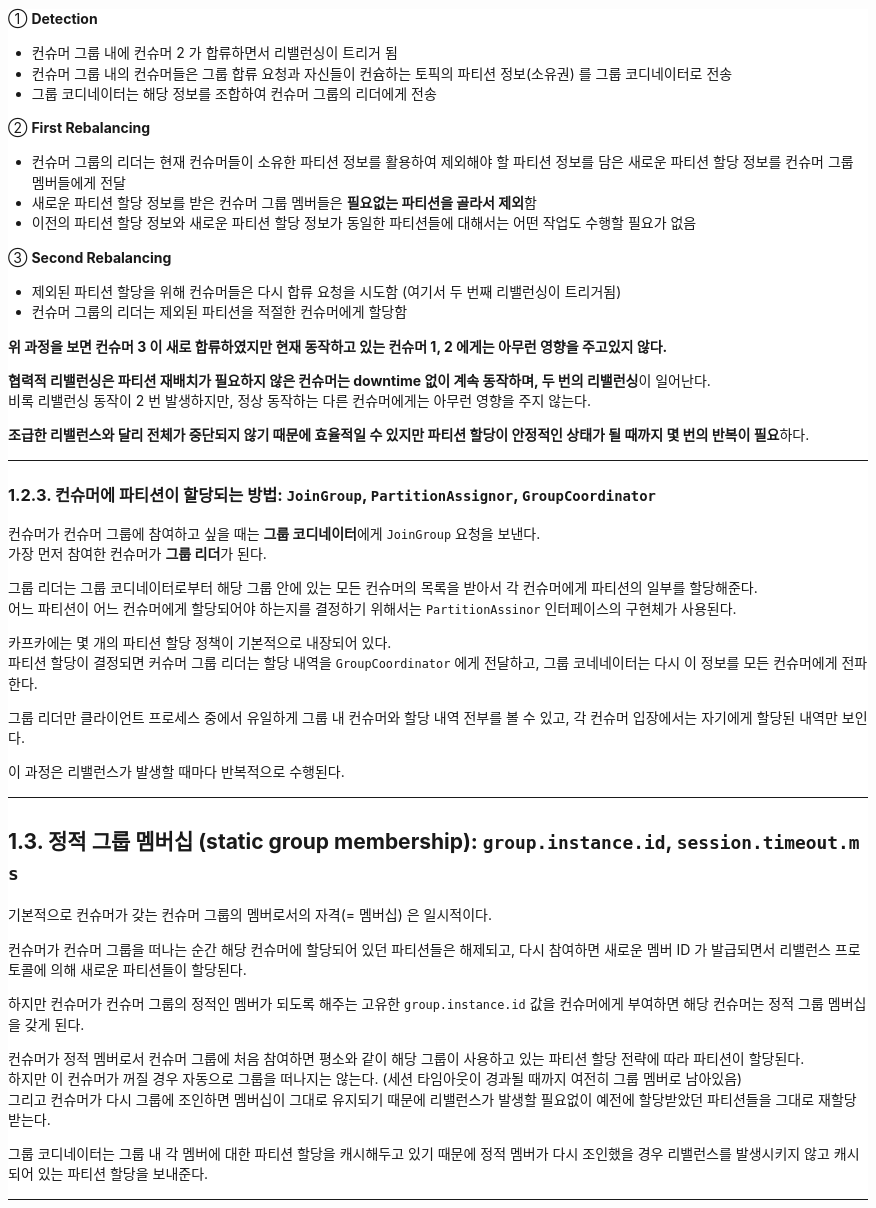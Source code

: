 ① **Detection**    
- 컨슈머 그룹 내에 컨슈머 2 가 합류하면서 리밸런싱이 트리거 됨  
- 컨슈머 그룹 내의 컨슈머들은 그룹 합류 요청과 자신들이 컨슘하는 토픽의 파티션 정보(소유권) 를 그룹 코디네이터로 전송  
- 그룹 코디네이터는 해당 정보를 조합하여 컨슈머 그룹의 리더에게 전송  

② **First Rebalancing**  
- 컨슈머 그룹의 리더는 현재 컨슈머들이 소유한 파티션 정보를 활용하여 제외해야 할 파티션 정보를 담은 새로운 파티션 할당 정보를 컨슈머 그룹 멤버들에게 전달  
- 새로운 파티션 할당 정보를 받은 컨슈머 그룹 멤버들은 **필요없는 파티션을 골라서 제외**함  
- 이전의 파티션 할당 정보와 새로운 파티션 할당 정보가 동일한 파티션들에 대해서는 어떤 작업도 수행할 필요가 없음  

③ **Second Rebalancing**  
- 제외된 파티션 할당을 위해 컨슈머들은 다시 합류 요청을 시도함 (여기서 두 번째 리밸런싱이 트리거됨)  
- 컨슈머 그룹의 리더는 제외된 파티션을 적절한 컨슈머에게 할당함

**위 과정을 보면 컨슈머 3 이 새로 합류하였지만 현재 동작하고 있는 컨슈머 1, 2 에게는 아무런 영향을 주고있지 않다.** 

**협력적 리밸런싱은 파티션 재배치가 필요하지 않은 컨슈머는 downtime 없이 계속 동작하며, 두 번의 리밸런싱**이 일어난다.  
비록 리밸런싱 동작이 2 번 발생하지만, 정상 동작하는 다른 컨슈머에게는 아무런 영향을 주지 않는다.

**조급한 리밸런스와 달리 전체가 중단되지 않기 때문에 효율적일 수 있지만 파티션 할당이 안정적인 상태가 될 때까지 몇 번의 반복이 필요**하다.

---

### 1.2.3. 컨슈머에 파티션이 할당되는 방법: `JoinGroup`, `PartitionAssignor`, `GroupCoordinator`

컨슈머가 컨슈머 그룹에 참여하고 싶을 때는 **그룹 코디네이터**에게 `JoinGroup` 요청을 보낸다.  
가장 먼저 참여한 컨슈머가 **그룹 리더**가 된다.

그룹 리더는 그룹 코디네이터로부터 해당 그룹 안에 있는 모든 컨슈머의 목록을 받아서 각 컨슈머에게 파티션의 일부를 할당해준다.  
어느 파티션이 어느 컨슈머에게 할당되어야 하는지를 결정하기 위해서는 `PartitionAssinor` 인터페이스의 구현체가 사용된다.

카프카에는 몇 개의 파티션 할당 정책이 기본적으로 내장되어 있다.  
파티션 할당이 결정되면 커슈머 그룹 리더는 할당 내역을 `GroupCoordinator` 에게 전달하고, 그룹 코네네이터는 다시 이 정보를 모든 컨슈머에게 전파한다.

그룹 리더만 클라이언트 프로세스 중에서 유일하게 그룹 내 컨슈머와 할당 내역 전부를 볼 수 있고, 각 컨슈머 입장에서는 자기에게 할당된 내역만 보인다.

이 과정은 리밸런스가 발생할 때마다 반복적으로 수행된다.

---

## 1.3. 정적 그룹 멤버십 (static group membership): `group.instance.id`, `session.timeout.ms`

기본적으로 컨슈머가 갖는 컨슈머 그룹의 멤버로서의 자격(= 멤버십) 은 일시적이다.

컨슈머가 컨슈머 그룹을 떠나는 순간 해당 컨슈머에 할당되어 있던 파티션들은 해제되고, 다시 참여하면 새로운 멤버 ID 가 발급되면서 리밸런스 프로토콜에 의해 새로운 
파티션들이 할당된다.

하지만 컨슈머가 컨슈머 그룹의 정적인 멤버가 되도록 해주는 고유한 `group.instance.id` 값을 컨슈머에게 부여하면 해당 컨슈머는 정적 그룹 멤버십을 갖게 된다.

컨슈머가 정적 멤버로서 컨슈머 그룹에 처음 참여하면 평소와 같이 해당 그룹이 사용하고 있는 파티션 할당 전략에 따라 파티션이 할당된다.  
하지만 이 컨슈머가 꺼질 경우 자동으로 그룹을 떠나지는 않는다. (세션 타임아웃이 경과될 때까지 여전히 그룹 멤버로 남아있음)  
그리고 컨슈머가 다시 그룹에 조인하면 멤버십이 그대로 유지되기 때문에 리밸런스가 발생할 필요없이 예전에 할당받았던 파티션들을 그대로 재할당받는다.

그룹 코디네이터는 그룹 내 각 멤버에 대한 파티션 할당을 캐시해두고 있기 때문에 정적 멤버가 다시 조인했을 경우 리밸런스를 발생시키지 않고 캐시되어 있는 파티션 할당을 보내준다.

---

